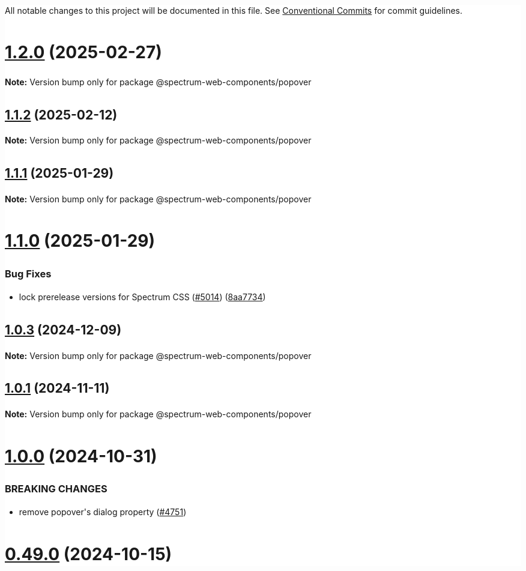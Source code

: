 All notable changes to this project will be documented in this file.
See [Conventional Commits](https://conventionalcommits.org) for commit guidelines.

# [1.2.0](https://github.com/adobe/spectrum-web-components/compare/v1.1.2...v1.2.0) (2025-02-27)

**Note:** Version bump only for package @spectrum-web-components/popover

## [1.1.2](https://github.com/adobe/spectrum-web-components/compare/v1.1.1...v1.1.2) (2025-02-12)

**Note:** Version bump only for package @spectrum-web-components/popover

## [1.1.1](https://github.com/adobe/spectrum-web-components/compare/v1.1.0...v1.1.1) (2025-01-29)

**Note:** Version bump only for package @spectrum-web-components/popover

# [1.1.0](https://github.com/adobe/spectrum-web-components/compare/v1.0.3...v1.1.0) (2025-01-29)

### Bug Fixes

-   lock prerelease versions for Spectrum CSS ([#5014](https://github.com/adobe/spectrum-web-components/issues/5014)) ([8aa7734](https://github.com/adobe/spectrum-web-components/commit/8aa77342f169b75ecbd1c07a2a1050860b182822))

## [1.0.3](https://github.com/adobe/spectrum-web-components/compare/v1.0.1...v1.0.3) (2024-12-09)

**Note:** Version bump only for package @spectrum-web-components/popover

## [1.0.1](https://github.com/adobe/spectrum-web-components/compare/v1.0.0...v1.0.1) (2024-11-11)

**Note:** Version bump only for package @spectrum-web-components/popover

# [1.0.0](https://github.com/adobe/spectrum-web-components/compare/v0.49.0...v1.0.0) (2024-10-31)

### BREAKING CHANGES

-   remove popover's dialog property ([#4751](https://github.com/adobe/spectrum-web-components/issues/4751))

# [0.49.0](https://github.com/adobe/spectrum-web-components/compare/v0.48.1...v0.49.0) (2024-10-15)
